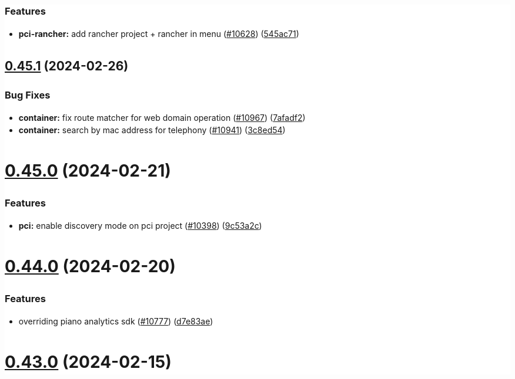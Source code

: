 
### Features

* **pci-rancher:** add rancher project + rancher in menu ([#10628](https://github.com/ovh/manager/issues/10628)) ([545ac71](https://github.com/ovh/manager/commit/545ac719b60602f6b53bbdc54d0dc9a704ea7bf8))





## [0.45.1](https://github.com/ovh/manager/compare/@ovh-ux/manager-container-app@0.45.0...@ovh-ux/manager-container-app@0.45.1) (2024-02-26)


### Bug Fixes

* **container:** fix route matcher for web domain operation ([#10967](https://github.com/ovh/manager/issues/10967)) ([7afadf2](https://github.com/ovh/manager/commit/7afadf2443607735eb26739ad2e6817f90fdfb32))
* **container:** search by mac address for telephony ([#10941](https://github.com/ovh/manager/issues/10941)) ([3c8ed54](https://github.com/ovh/manager/commit/3c8ed5499fc76993bc7df4d5832236ee1cbc7fac))





# [0.45.0](https://github.com/ovh/manager/compare/@ovh-ux/manager-container-app@0.44.0...@ovh-ux/manager-container-app@0.45.0) (2024-02-21)


### Features

* **pci:** enable discovery mode on pci project ([#10398](https://github.com/ovh/manager/issues/10398)) ([9c53a2c](https://github.com/ovh/manager/commit/9c53a2c4c661a17d2b492fc18c031ab09291bee8))





# [0.44.0](https://github.com/ovh/manager/compare/@ovh-ux/manager-container-app@0.43.0...@ovh-ux/manager-container-app@0.44.0) (2024-02-20)


### Features

* overriding piano analytics sdk ([#10777](https://github.com/ovh/manager/issues/10777)) ([d7e83ae](https://github.com/ovh/manager/commit/d7e83ae37bb35884ebd5e2e258a0e074c14135fc))





# [0.43.0](https://github.com/ovh/manager/compare/@ovh-ux/manager-container-app@0.42.0...@ovh-ux/manager-container-app@0.43.0) (2024-02-15)
